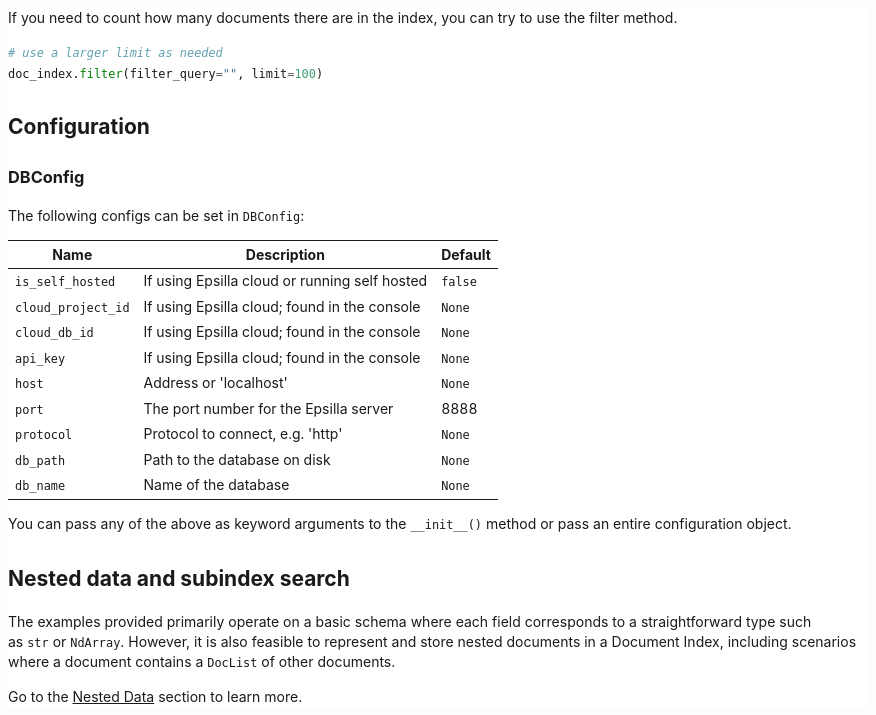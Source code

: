 If you need to count how many documents there are in the index, you can try to use the filter method.

```python
# use a larger limit as needed
doc_index.filter(filter_query="", limit=100)
```

## Configuration

### DBConfig

The following configs can be set in `DBConfig`:

| Name               | Description                                   | Default |
| ------------------ | --------------------------------------------- | ------- |
| `is_self_hosted`   | If using Epsilla cloud or running self hosted | `false` |
| `cloud_project_id` | If using Epsilla cloud; found in the console  | `None`  |
| `cloud_db_id`      | If using Epsilla cloud; found in the console  | `None`  |
| `api_key`          | If using Epsilla cloud; found in the console  | `None`  |
| `host`             | Address or 'localhost'                        | `None`  |
| `port`             | The port number for the Epsilla server        | 8888    |
| `protocol`         | Protocol to connect, e.g. 'http'              | `None`  |
| `db_path`          | Path to the database on disk                  | `None`  |
| `db_name`          | Name of the database                          | `None`  |

You can pass any of the above as keyword arguments to the `__init__()` method or pass an entire configuration object.

## Nested data and subindex search

The examples provided primarily operate on a basic schema where each field corresponds to a straightforward type such  
as `str` or `NdArray`.
However, it is also feasible to represent and store nested documents in a Document Index, including scenarios where a
document contains a `DocList` of other documents.

Go to the [Nested Data](nested_data.md) section to learn more.
